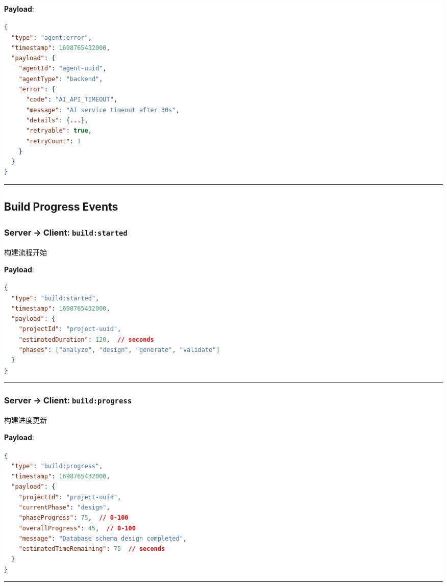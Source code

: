 **Payload**:
```json
{
  "type": "agent:error",
  "timestamp": 1698765432000,
  "payload": {
    "agentId": "agent-uuid",
    "agentType": "backend",
    "error": {
      "code": "AI_API_TIMEOUT",
      "message": "AI service timeout after 30s",
      "details": {...},
      "retryable": true,
      "retryCount": 1
    }
  }
}
```

---

## Build Progress Events

### Server → Client: `build:started`

构建流程开始

**Payload**:
```json
{
  "type": "build:started",
  "timestamp": 1698765432000,
  "payload": {
    "projectId": "project-uuid",
    "estimatedDuration": 120,  // seconds
    "phases": ["analyze", "design", "generate", "validate"]
  }
}
```

---

### Server → Client: `build:progress`

构建进度更新

**Payload**:
```json
{
  "type": "build:progress",
  "timestamp": 1698765432000,
  "payload": {
    "projectId": "project-uuid",
    "currentPhase": "design",
    "phaseProgress": 75,  // 0-100
    "overallProgress": 45,  // 0-100
    "message": "Database schema design completed",
    "estimatedTimeRemaining": 75  // seconds
  }
}
```

---